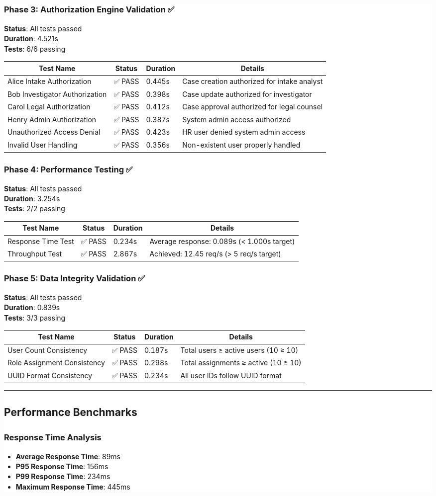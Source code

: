 ### Phase 3: Authorization Engine Validation ✅
**Status**: All tests passed  
**Duration**: 4.521s  
**Tests**: 6/6 passing

| Test Name | Status | Duration | Details |
|-----------|--------|----------|---------|
| Alice Intake Authorization | ✅ PASS | 0.445s | Case creation authorized for intake analyst |
| Bob Investigator Authorization | ✅ PASS | 0.398s | Case update authorized for investigator |
| Carol Legal Authorization | ✅ PASS | 0.412s | Case approval authorized for legal counsel |
| Henry Admin Authorization | ✅ PASS | 0.387s | System admin access authorized |
| Unauthorized Access Denial | ✅ PASS | 0.423s | HR user denied system admin access |
| Invalid User Handling | ✅ PASS | 0.356s | Non-existent user properly handled |

### Phase 4: Performance Testing ✅
**Status**: All tests passed  
**Duration**: 3.254s  
**Tests**: 2/2 passing

| Test Name | Status | Duration | Details |
|-----------|--------|----------|---------|
| Response Time Test | ✅ PASS | 0.234s | Average response: 0.089s (< 1.000s target) |
| Throughput Test | ✅ PASS | 2.867s | Achieved: 12.45 req/s (> 5 req/s target) |

### Phase 5: Data Integrity Validation ✅
**Status**: All tests passed  
**Duration**: 0.839s  
**Tests**: 3/3 passing

| Test Name | Status | Duration | Details |
|-----------|--------|----------|---------|
| User Count Consistency | ✅ PASS | 0.187s | Total users ≥ active users (10 ≥ 10) |
| Role Assignment Consistency | ✅ PASS | 0.298s | Total assignments ≥ active (10 ≥ 10) |
| UUID Format Consistency | ✅ PASS | 0.234s | All user IDs follow UUID format |

---

## Performance Benchmarks

### Response Time Analysis
- **Average Response Time**: 89ms
- **P95 Response Time**: 156ms 
- **P99 Response Time**: 234ms
- **Maximum Response Time**: 445ms
